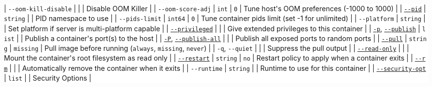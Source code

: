 | `--oom-kill-disable`                                  |               |           | Disable OOM Killer                                                                                                                                                                                                                                                                                               |
| `--oom-score-adj`                                     | `int`         | `0`       | Tune host's OOM preferences (-1000 to 1000)                                                                                                                                                                                                                                                                      |
| [`--pid`](#pid)                                       | `string`      |           | PID namespace to use                                                                                                                                                                                                                                                                                             |
| `--pids-limit`                                        | `int64`       | `0`       | Tune container pids limit (set -1 for unlimited)                                                                                                                                                                                                                                                                 |
| `--platform`                                          | `string`      |           | Set platform if server is multi-platform capable                                                                                                                                                                                                                                                                 |
| [`--privileged`](#privileged)                         |               |           | Give extended privileges to this container                                                                                                                                                                                                                                                                       |
| [`-p`](#publish), [`--publish`](#publish)             | `list`        |           | Publish a container's port(s) to the host                                                                                                                                                                                                                                                                        |
| [`-P`](#publish-all), [`--publish-all`](#publish-all) |               |           | Publish all exposed ports to random ports                                                                                                                                                                                                                                                                        |
| [`--pull`](#pull)                                     | `string`      | `missing` | Pull image before running (`always`, `missing`, `never`)                                                                                                                                                                                                                                                         |
| `-q`, `--quiet`                                       |               |           | Suppress the pull output                                                                                                                                                                                                                                                                                         |
| [`--read-only`](#read-only)                           |               |           | Mount the container's root filesystem as read only                                                                                                                                                                                                                                                               |
| [`--restart`](#restart)                               | `string`      | `no`      | Restart policy to apply when a container exits                                                                                                                                                                                                                                                                   |
| [`--rm`](#rm)                                         |               |           | Automatically remove the container when it exits                                                                                                                                                                                                                                                                 |
| `--runtime`                                           | `string`      |           | Runtime to use for this container                                                                                                                                                                                                                                                                                |
| [`--security-opt`](#security-opt)                     | `list`        |           | Security Options                                                                                                                                                                                                                                                                                                 |